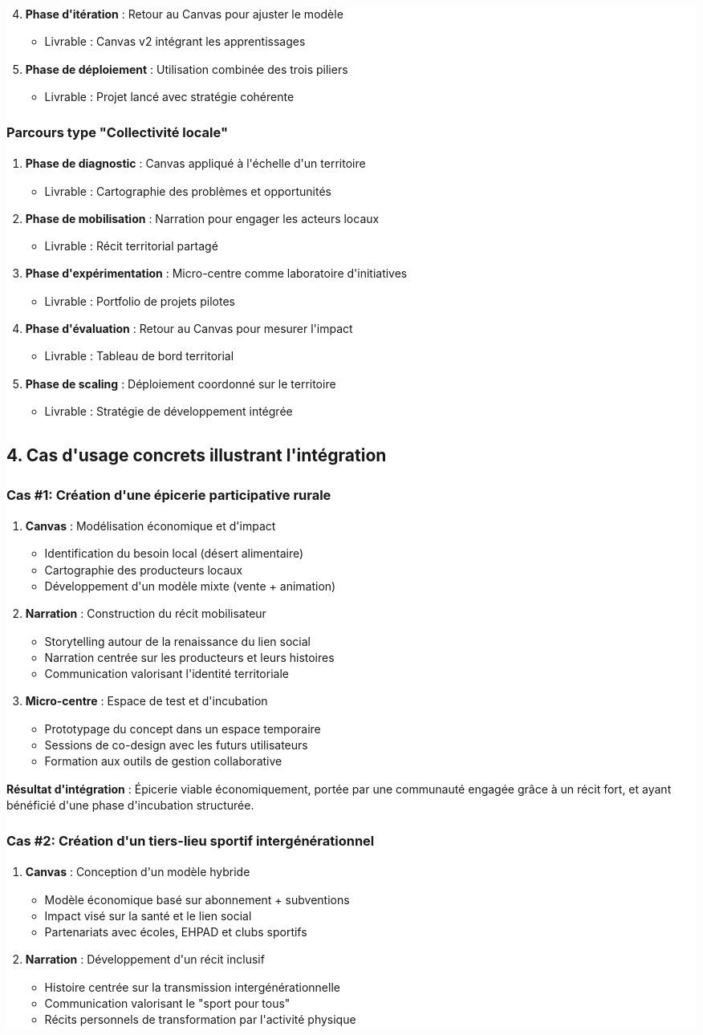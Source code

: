 4. **Phase d'itération** : Retour au Canvas pour ajuster le modèle
   - Livrable : Canvas v2 intégrant les apprentissages

5. **Phase de déploiement** : Utilisation combinée des trois piliers
   - Livrable : Projet lancé avec stratégie cohérente

### Parcours type "Collectivité locale"

1. **Phase de diagnostic** : Canvas appliqué à l'échelle d'un territoire
   - Livrable : Cartographie des problèmes et opportunités

2. **Phase de mobilisation** : Narration pour engager les acteurs locaux
   - Livrable : Récit territorial partagé

3. **Phase d'expérimentation** : Micro-centre comme laboratoire d'initiatives
   - Livrable : Portfolio de projets pilotes

4. **Phase d'évaluation** : Retour au Canvas pour mesurer l'impact
   - Livrable : Tableau de bord territorial

5. **Phase de scaling** : Déploiement coordonné sur le territoire
   - Livrable : Stratégie de développement intégrée

## 4. Cas d'usage concrets illustrant l'intégration

### Cas #1: Création d'une épicerie participative rurale

1. **Canvas** : Modélisation économique et d'impact
   - Identification du besoin local (désert alimentaire)
   - Cartographie des producteurs locaux
   - Développement d'un modèle mixte (vente + animation)

2. **Narration** : Construction du récit mobilisateur
   - Storytelling autour de la renaissance du lien social
   - Narration centrée sur les producteurs et leurs histoires
   - Communication valorisant l'identité territoriale

3. **Micro-centre** : Espace de test et d'incubation
   - Prototypage du concept dans un espace temporaire
   - Sessions de co-design avec les futurs utilisateurs
   - Formation aux outils de gestion collaborative

**Résultat d'intégration** : Épicerie viable économiquement, portée par une communauté engagée grâce à un récit fort, et ayant bénéficié d'une phase d'incubation structurée.

### Cas #2: Création d'un tiers-lieu sportif intergénérationnel

1. **Canvas** : Conception d'un modèle hybride
   - Modèle économique basé sur abonnement + subventions
   - Impact visé sur la santé et le lien social
   - Partenariats avec écoles, EHPAD et clubs sportifs

2. **Narration** : Développement d'un récit inclusif
   - Histoire centrée sur la transmission intergénérationnelle
   - Communication valorisant le "sport pour tous"
   - Récits personnels de transformation par l'activité physique
